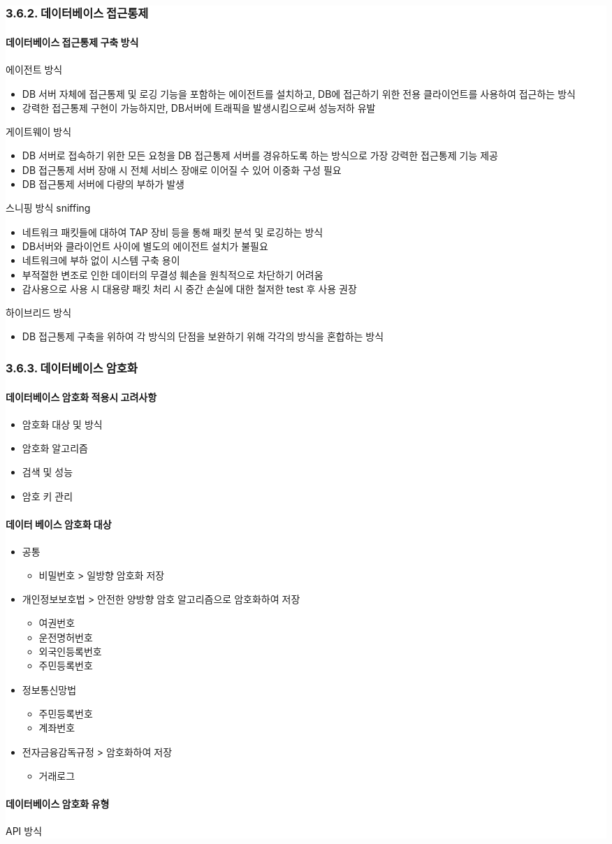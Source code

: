 ### 3.6.2. 데이터베이스 접근통제

#### 데이터베이스 접근통제 구축 방식

에이전트 방식

- DB 서버 자체에 접근통제 및 로깅 기능을 포함하는 에이전트를 설치하고, DB에 접근하기 위한 전용 클라이언트를 사용하여 접근하는 방식
- 강력한 접근통제 구현이 가능하지만, DB서버에 트래픽을 발생시킴으로써 성능저하 유발

게이트웨이 방식

- DB 서버로 접속하기 위한 모든 요청을 DB 접근통제 서버를 경유하도록 하는 방식으로 가장 강력한 접근통제 기능 제공
- DB 접근통제 서버 장애 시 전체 서비스 장애로 이어질 수 있어 이중화 구성 필요
- DB 접근통제 서버에 다량의 부하가 발생

스니핑 방식 sniffing

- 네트워크 패킷들에 대하여 TAP 장비 등을 통해 패킷 분석 및 로깅하는 방식
- DB서버와 클라이언트 사이에 별도의 에이전트 설치가 불필요
- 네트워크에 부하 없이 시스템 구축 용이
- 부적절한 변조로 인한 데이터의 무결성 훼손을 원칙적으로 차단하기 어려움
- 감사용으로 사용 시 대용량 패킷 처리 시 중간 손실에 대한 철저한 test 후 사용 권장

하이브리드 방식

- DB 접근통제 구축을 위하여 각 방식의 단점을 보완하기 위해 각각의 방식을 혼합하는 방식

### 3.6.3. 데이터베이스 암호화

#### 데이터베이스 암호화 적용시 고려사항

- 암호화 대상 및 방식

- 암호화 알고리즘
- 검색 및 성능
- 암호 키 관리

#### 데이터 베이스 암호화 대상

- 공통
  - 비밀번호 > 일방향 암호화 저장
- 개인정보보호법 > 안전한 양방향 암호 알고리즘으로 암호화하여 저장
  - 여권번호
  - 운전명허번호
  - 외국인등록번호 
  - 주민등록번호

- 정보통신망법
  - 주민등록번호
  - 계좌번호

- 전자금융감독규정 > 암호화하여 저장
  - 거래로그

#### 데이터베이스 암호화 유형

API 방식
